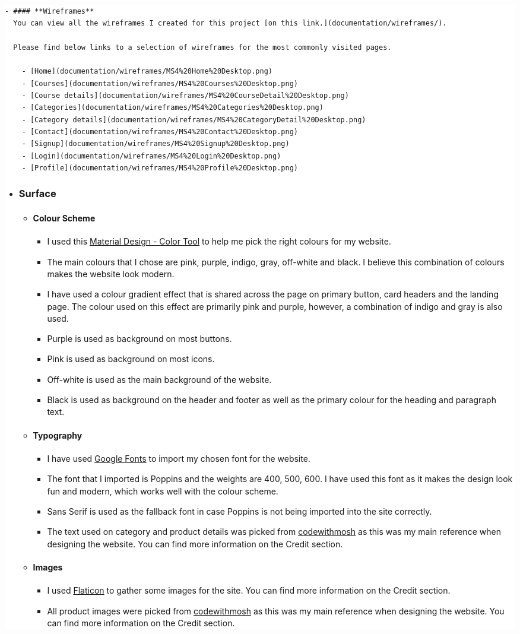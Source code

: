     - #### **Wireframes**
      You can view all the wireframes I created for this project [on this link.](documentation/wireframes/). 

      Please find below links to a selection of wireframes for the most commonly visited pages.

        - [Home](documentation/wireframes/MS4%20Home%20Desktop.png)
        - [Courses](documentation/wireframes/MS4%20Courses%20Desktop.png) 
        - [Course details](documentation/wireframes/MS4%20CourseDetail%20Desktop.png)
        - [Categories](documentation/wireframes/MS4%20Categories%20Desktop.png) 
        - [Category details](documentation/wireframes/MS4%20CategoryDetail%20Desktop.png)
        - [Contact](documentation/wireframes/MS4%20Contact%20Desktop.png) 
        - [Signup](documentation/wireframes/MS4%20Signup%20Desktop.png)
        - [Login](documentation/wireframes/MS4%20Login%20Desktop.png) 
        - [Profile](documentation/wireframes/MS4%20Profile%20Desktop.png)


  - ### **Surface**

    - #### **Colour Scheme**
      - I used this [Material Design - Color Tool](https://material.io/resources/color/#!/?view.left=0&view.right=0) to help me pick the right colours for my website.

      - The main colours that I chose are pink, purple, indigo, gray, off-white and black. I believe this combination of colours makes the website look modern.

      - I have used a colour gradient effect that is shared across the page on primary button, card headers and the landing page. The colour used on this effect are primarily pink and purple, however, a combination of indigo and gray is also used.

      - Purple is used as background on most buttons.

      - Pink is used as background on most icons.

      - Off-white is used as the main background of the website.

      - Black is used as background on the header and footer as well as the primary colour for the heading and paragraph text.

    - #### **Typography**
      - I have used [Google Fonts](https://fonts.google.com/) to import my chosen font for the website.

      - The font that I imported is Poppins and the weights are 400, 500, 600. I have used this font as it makes the design look fun and modern, which works well with the colour scheme.

      - Sans Serif is used as the fallback font in case Poppins is not being imported into the site correctly.

      - The text used on category and product details was picked from [codewithmosh](https://codewithmosh.com/) as this was my main reference when designing the website. You can find more information on the Credit section.

    - #### **Images**
      - I used [Flaticon](https://www.flaticon.com/) to gather some images for the site. You can find more information on the Credit section.

      - All product images were picked from [codewithmosh](https://codewithmosh.com/) as this was my main reference when designing the website. You can find more information on the Credit section.
